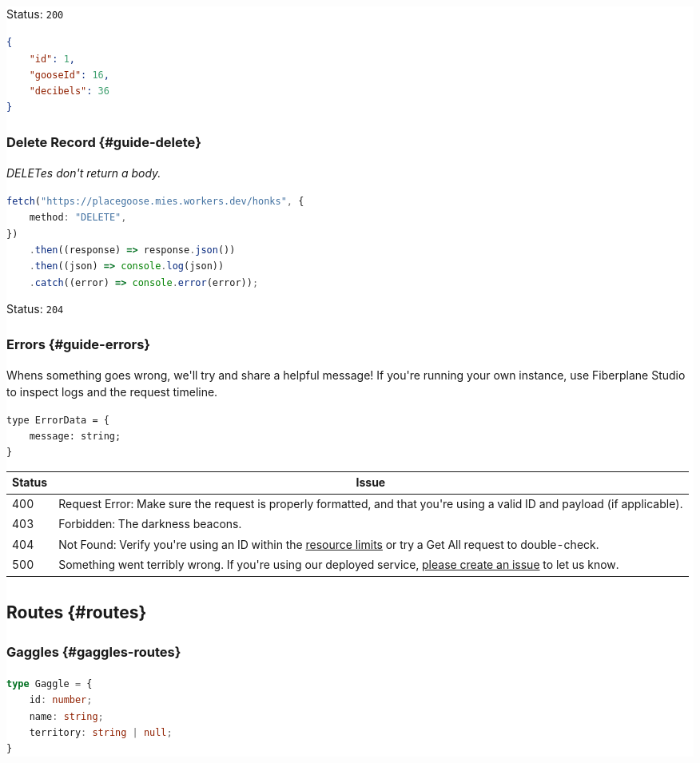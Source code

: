 Status: `200`

```json
{
    "id": 1,
    "gooseId": 16,
    "decibels": 36
}
```

### Delete Record {#guide-delete}
_DELETes don't return a body._

```typescript
fetch("https://placegoose.mies.workers.dev/honks", {
    method: "DELETE",
})
    .then((response) => response.json())
    .then((json) => console.log(json))
    .catch((error) => console.error(error));
```

Status: `204`

### Errors {#guide-errors}
Whens something goes wrong, we'll try and share a helpful message! If you're running your own instance, use Fiberplane Studio to inspect logs and the request timeline.

```
type ErrorData = {
    message: string;
}
```

|Status|Issue|
|-|-|
|400|Request Error: Make sure the request is properly formatted, and that you're using a valid ID and payload (if applicable).|
|403|Forbidden: The darkness beacons.|
|404|Not Found: Verify you're using an ID within the [resource limits](#resources) or try a Get All request to double-check.|
|500|Something went terribly wrong. If you're using our deployed service, [please create an issue](https://github.com/fiberplane/create-honc-app/issues/new/choose) to let us know.

## Routes {#routes}

### Gaggles {#gaggles-routes}
```typescript
type Gaggle = {
    id: number;
    name: string;
    territory: string | null;
}
```
